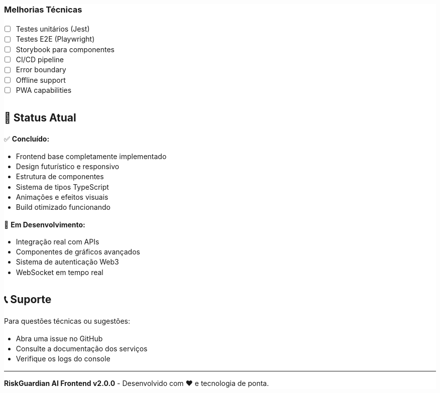 ### Melhorias Técnicas
- [ ] Testes unitários (Jest)
- [ ] Testes E2E (Playwright)
- [ ] Storybook para componentes
- [ ] CI/CD pipeline
- [ ] Error boundary
- [ ] Offline support
- [ ] PWA capabilities

## 📝 Status Atual

✅ **Concluído:**
- Frontend base completamente implementado
- Design futurístico e responsivo
- Estrutura de componentes
- Sistema de tipos TypeScript
- Animações e efeitos visuais
- Build otimizado funcionando

🚧 **Em Desenvolvimento:**
- Integração real com APIs
- Componentes de gráficos avançados
- Sistema de autenticação Web3
- WebSocket em tempo real

## 📞 Suporte

Para questões técnicas ou sugestões:
- Abra uma issue no GitHub
- Consulte a documentação dos serviços
- Verifique os logs do console

---

**RiskGuardian AI Frontend v2.0.0** - Desenvolvido com ❤️ e tecnologia de ponta. 